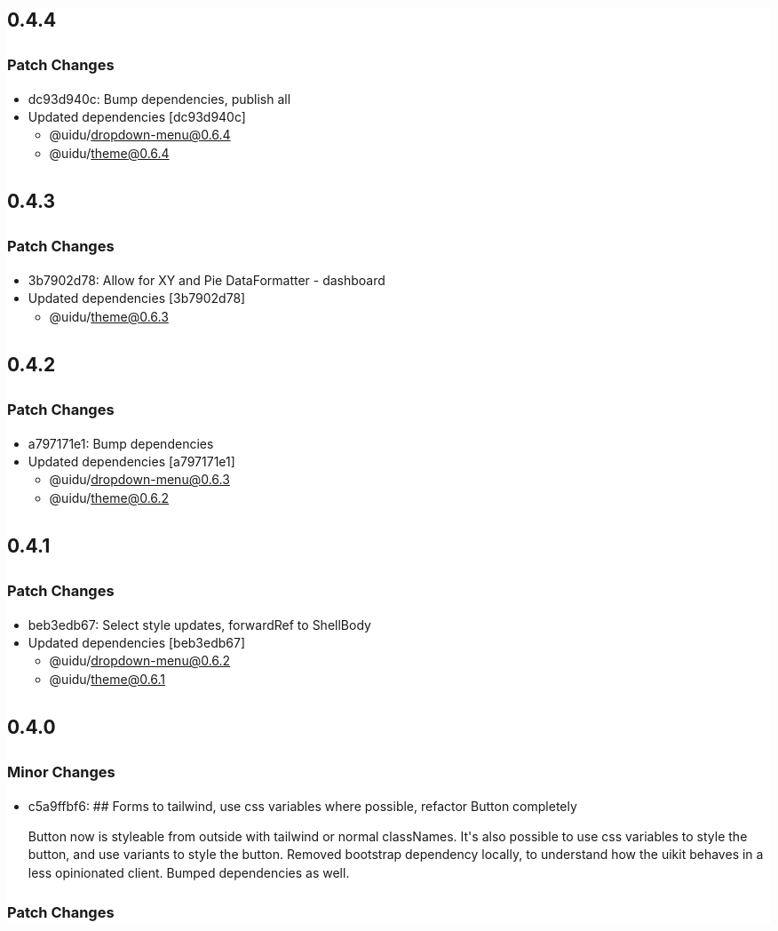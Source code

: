 ## 0.4.4

### Patch Changes

- dc93d940c: Bump dependencies, publish all
- Updated dependencies [dc93d940c]
  - @uidu/dropdown-menu@0.6.4
  - @uidu/theme@0.6.4

## 0.4.3

### Patch Changes

- 3b7902d78: Allow for XY and Pie DataFormatter - dashboard
- Updated dependencies [3b7902d78]
  - @uidu/theme@0.6.3

## 0.4.2

### Patch Changes

- a797171e1: Bump dependencies
- Updated dependencies [a797171e1]
  - @uidu/dropdown-menu@0.6.3
  - @uidu/theme@0.6.2

## 0.4.1

### Patch Changes

- beb3edb67: Select style updates, forwardRef to ShellBody
- Updated dependencies [beb3edb67]
  - @uidu/dropdown-menu@0.6.2
  - @uidu/theme@0.6.1

## 0.4.0

### Minor Changes

- c5a9ffbf6: ## Forms to tailwind, use css variables where possible, refactor Button completely

  Button now is styleable from outside with tailwind or normal classNames. It's also possible to use css variables to style the button, and use variants to style the button.
  Removed bootstrap dependency locally, to understand how the uikit behaves in a less opinionated client.
  Bumped dependencies as well.

### Patch Changes

